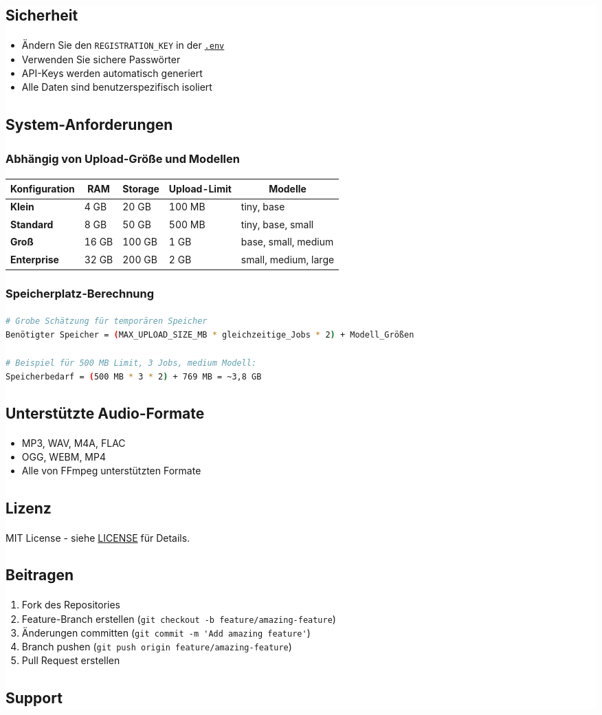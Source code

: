 ## Sicherheit

- Ändern Sie den `REGISTRATION_KEY` in der [`.env`](.env)
- Verwenden Sie sichere Passwörter
- API-Keys werden automatisch generiert
- Alle Daten sind benutzerspezifisch isoliert

## System-Anforderungen

### Abhängig von Upload-Größe und Modellen

| Konfiguration | RAM | Storage | Upload-Limit | Modelle |
|---------------|-----|---------|--------------|---------|
| **Klein** | 4 GB | 20 GB | 100 MB | tiny, base |
| **Standard** | 8 GB | 50 GB | 500 MB | tiny, base, small |
| **Groß** | 16 GB | 100 GB | 1 GB | base, small, medium |
| **Enterprise** | 32 GB | 200 GB | 2 GB | small, medium, large |

### Speicherplatz-Berechnung

```bash
# Grobe Schätzung für temporären Speicher
Benötigter Speicher = (MAX_UPLOAD_SIZE_MB * gleichzeitige_Jobs * 2) + Modell_Größen

# Beispiel für 500 MB Limit, 3 Jobs, medium Modell:
Speicherbedarf = (500 MB * 3 * 2) + 769 MB = ~3,8 GB
```

## Unterstützte Audio-Formate

- MP3, WAV, M4A, FLAC
- OGG, WEBM, MP4
- Alle von FFmpeg unterstützten Formate

## Lizenz

MIT License - siehe [LICENSE](LICENSE) für Details.

## Beitragen

1. Fork des Repositories
2. Feature-Branch erstellen (`git checkout -b feature/amazing-feature`)
3. Änderungen committen (`git commit -m 'Add amazing feature'`)
4. Branch pushen (`git push origin feature/amazing-feature`)
5. Pull Request erstellen

## Support

